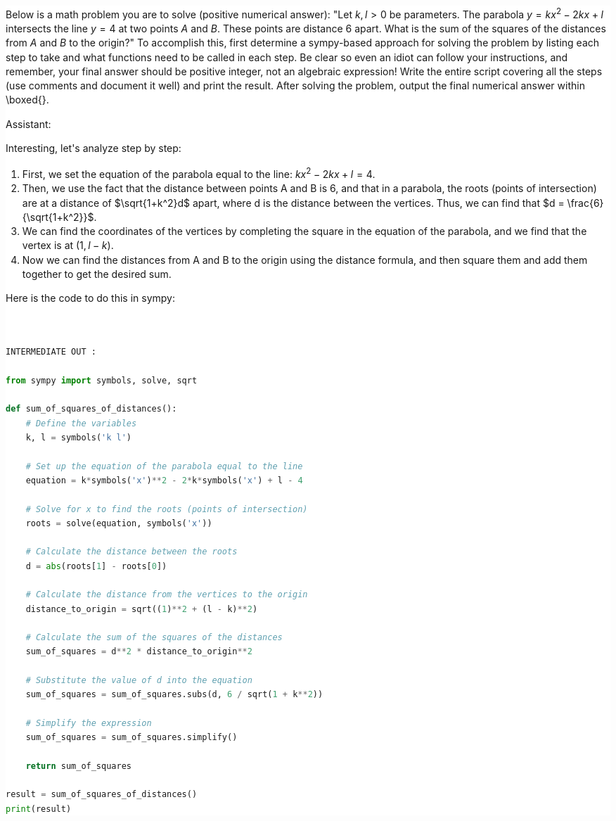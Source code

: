 Below is a math problem you are to solve (positive numerical answer):
"Let $k, l > 0$ be parameters. The parabola $y = kx^2 - 2kx + l$ intersects the line $y = 4$ at two points $A$ and $B$. These points are distance 6 apart. What is the sum of the squares of the distances from $A$ and $B$ to the origin?"
To accomplish this, first determine a sympy-based approach for solving the problem by listing each step to take and what functions need to be called in each step. Be clear so even an idiot can follow your instructions, and remember, your final answer should be positive integer, not an algebraic expression!
Write the entire script covering all the steps (use comments and document it well) and print the result. After solving the problem, output the final numerical answer within \boxed{}.

Assistant: 

Interesting, let's analyze step by step:



1. First, we set the equation of the parabola equal to the line: $kx^2 - 2kx + l = 4$.
2. Then, we use the fact that the distance between points A and B is 6, and that in a parabola, the roots (points of intersection) are at a distance of $\sqrt{1+k^2}d$ apart, where d is the distance between the vertices. Thus, we can find that $d = \frac{6}{\sqrt{1+k^2}}$.
3. We can find the coordinates of the vertices by completing the square in the equation of the parabola, and we find that the vertex is at $(1, l - k)$.
4. Now we can find the distances from A and B to the origin using the distance formula, and then square them and add them together to get the desired sum.

Here is the code to do this in sympy:

```python


INTERMEDIATE OUT :

from sympy import symbols, solve, sqrt

def sum_of_squares_of_distances():
    # Define the variables
    k, l = symbols('k l')

    # Set up the equation of the parabola equal to the line
    equation = k*symbols('x')**2 - 2*k*symbols('x') + l - 4

    # Solve for x to find the roots (points of intersection)
    roots = solve(equation, symbols('x'))

    # Calculate the distance between the roots
    d = abs(roots[1] - roots[0])

    # Calculate the distance from the vertices to the origin
    distance_to_origin = sqrt((1)**2 + (l - k)**2)

    # Calculate the sum of the squares of the distances
    sum_of_squares = d**2 * distance_to_origin**2

    # Substitute the value of d into the equation
    sum_of_squares = sum_of_squares.subs(d, 6 / sqrt(1 + k**2))

    # Simplify the expression
    sum_of_squares = sum_of_squares.simplify()

    return sum_of_squares

result = sum_of_squares_of_distances()
print(result)
```
